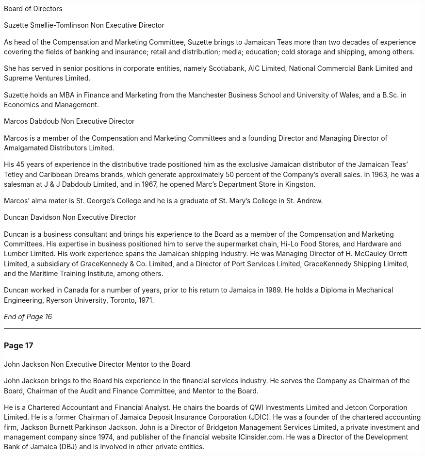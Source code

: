 Board of Directors

Suzette Smellie-Tomlinson
Non Executive Director

As head of the Compensation and Marketing Committee, Suzette brings to Jamaican Teas more than two decades of experience covering the fields of banking and insurance; retail and distribution; media; education; cold storage and shipping, among others.

She has served in senior positions in corporate entities, namely Scotiabank, AIC Limited, National Commercial Bank Limited and Supreme Ventures Limited.

Suzette holds an MBA in Finance and Marketing from the Manchester Business School and University of Wales, and a B.Sc. in Economics and Management.

Marcos Dabdoub
Non Executive Director

Marcos is a member of the Compensation and Marketing Committees and a founding Director and Managing Director of Amalgamated Distributors Limited.

His 45 years of experience in the distributive trade positioned him as the exclusive Jamaican distributor of the Jamaican Teas’ Tetley and Caribbean Dreams brands, which generate approximately 50 percent of the Company’s overall sales. In 1963, he was a salesman at J & J Dabdoub Limited, and in 1967, he opened Marc’s Department Store in Kingston.

Marcos’ alma mater is St. George’s College and he is a graduate of St. Mary’s College in St. Andrew.

Duncan Davidson
Non Executive Director

Duncan is a business consultant and brings his experience to the Board as a member of the Compensation and Marketing Committees. His expertise in business positioned him to serve the supermarket chain, Hi-Lo Food Stores, and Hardware and Lumber Limited. His work experience spans the Jamaican shipping industry. He was Managing Director of H. McCauley Orrett Limited, a subsidiary of GraceKennedy & Co. Limited, and a Director of Port Services Limited, GraceKennedy Shipping Limited, and the Maritime Training Institute, among others.

Duncan worked in Canada for a number of years, prior to his return to Jamaica in 1989. He holds a Diploma in Mechanical Engineering, Ryerson University, Toronto, 1971.

*End of Page 16*

---

### Page 17

John Jackson
Non Executive Director
Mentor to the Board

John Jackson brings to the Board his experience in the financial services industry. He serves the Company as Chairman of the Board, Chairman of the Audit and Finance Committee, and Mentor to the Board.

He is a Chartered Accountant and Financial Analyst. He chairs the boards of QWI Investments Limited and Jetcon Corporation Limited. He is a former Chairman of Jamaica Deposit Insurance Corporation (JDIC). He was a founder of the chartered accounting firm, Jackson Burnett Parkinson Jackson. John is a Director of Bridgeton Management Services Limited, a private investment and management company since 1974, and publisher of the financial website ICinsider.com. He was a Director of the Development Bank of Jamaica (DBJ) and is involved in other private entities.
